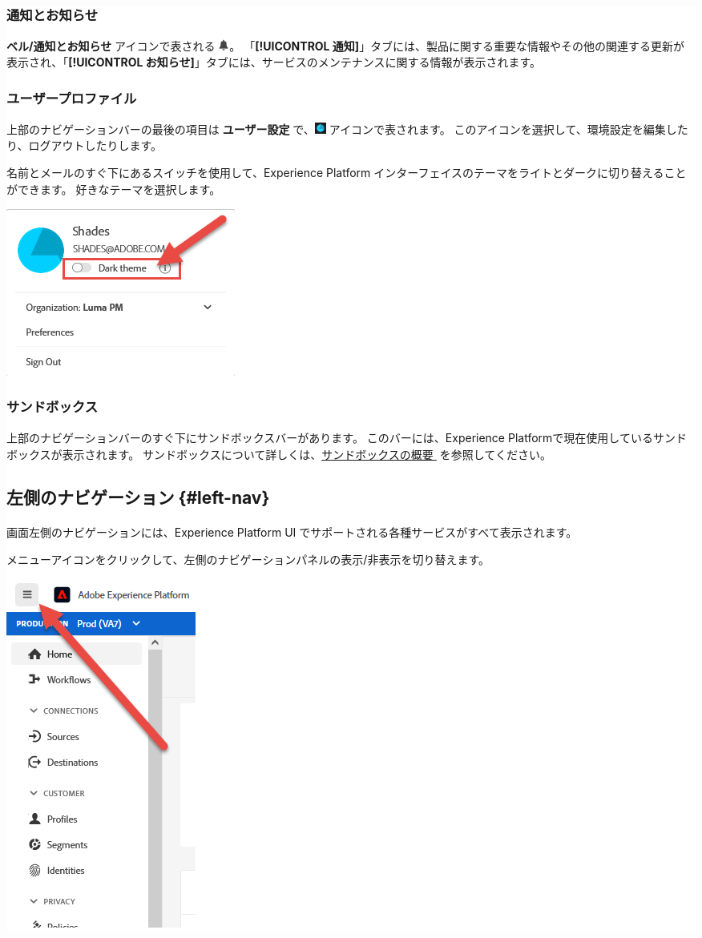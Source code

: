 ### 通知とお知らせ

**ベル/通知とお知らせ** アイコンで表される ![&#x200B; 通知セクション &#x200B;](/help/images/icons/bell.png)。 「**[!UICONTROL 通知]**」タブには、製品に関する重要な情報やその他の関連する更新が表示され、「**[!UICONTROL お知らせ]**」タブには、サービスのメンテナンスに関する情報が表示されます。

### ユーザープロファイル

上部のナビゲーションバーの最後の項目は **ユーザー設定** で、![&#x200B; ユーザー設定/ユーザープロファイル &#x200B;](images/user-guide/profile-icon.png) アイコンで表されます。 このアイコンを選択して、環境設定を編集したり、ログアウトしたりします。

名前とメールのすぐ下にあるスイッチを使用して、Experience Platform インターフェイスのテーマをライトとダークに切り替えることができます。 好きなテーマを選択します。

![](images/theme.png)

### サンドボックス

上部のナビゲーションバーのすぐ下にサンドボックスバーがあります。 このバーには、Experience Platformで現在使用しているサンドボックスが表示されます。 サンドボックスについて詳しくは、[&#x200B; サンドボックスの概要 &#x200B;](../sandboxes/home.md) を参照してください。

## 左側のナビゲーション {#left-nav}

画面左側のナビゲーションには、Experience Platform UI でサポートされる各種サービスがすべて表示されます。

メニューアイコンをクリックして、左側のナビゲーションパネルの表示/非表示を切り替えます。

![](images/user-guide/hidemenu.png)
